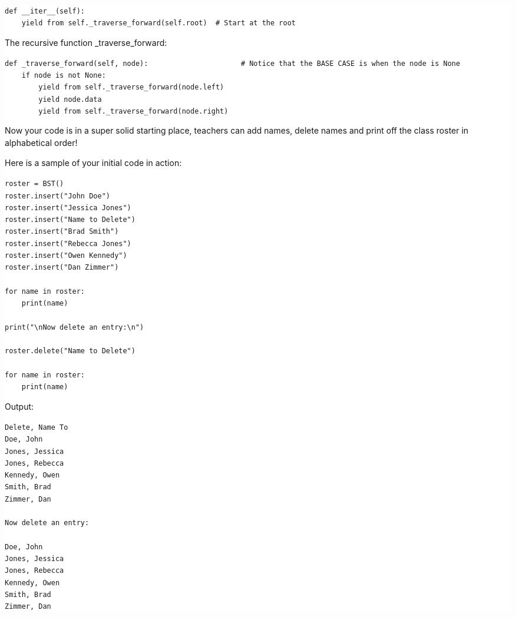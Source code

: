 ```
def __iter__(self):
    yield from self._traverse_forward(self.root)  # Start at the root
```

The recursive function _traverse_forward:

```
def _traverse_forward(self, node):                      # Notice that the BASE CASE is when the node is None
    if node is not None:
        yield from self._traverse_forward(node.left)
        yield node.data
        yield from self._traverse_forward(node.right)
```

Now your code is in a super solid starting place, teachers can add names, delete names and print off the class roster in alphabetical order!

Here is a sample of your initial code in action:

```
roster = BST()
roster.insert("John Doe")
roster.insert("Jessica Jones")
roster.insert("Name to Delete")
roster.insert("Brad Smith")
roster.insert("Rebecca Jones")
roster.insert("Owen Kennedy")
roster.insert("Dan Zimmer")

for name in roster:
    print(name)

print("\nNow delete an entry:\n")

roster.delete("Name to Delete")

for name in roster:
    print(name)
```

Output:

```
Delete, Name To
Doe, John
Jones, Jessica      
Jones, Rebecca      
Kennedy, Owen       
Smith, Brad
Zimmer, Dan

Now delete an entry:

Doe, John
Jones, Jessica      
Jones, Rebecca      
Kennedy, Owen       
Smith, Brad
Zimmer, Dan
```
